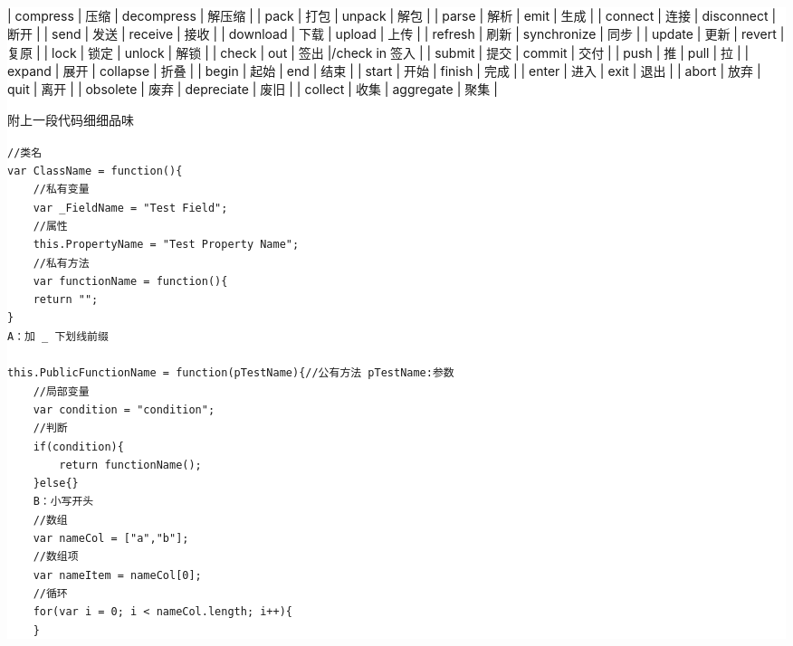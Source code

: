 | compress | 压缩 | decompress | 解压缩 |
| pack | 打包 | unpack | 解包 |
| parse | 解析 | emit | 生成 |
| connect | 连接 | disconnect | 断开 |
| send | 发送 | receive | 接收 |
| download | 下载 | upload | 上传 |
| refresh | 刷新 | synchronize | 同步 |
| update | 更新 | revert | 复原 |
| lock | 锁定 | unlock | 解锁 |
| check | out | 签出 |/check in 签入 |
| submit | 提交 | commit | 交付 |
| push | 推 | pull | 拉 |
| expand | 展开 | collapse | 折叠 |
| begin | 起始 | end | 结束 |
| start | 开始 | finish | 完成 |
| enter | 进入 | exit | 退出 |
| abort | 放弃 | quit | 离开 |
| obsolete | 废弃 | depreciate | 废旧 |
| collect | 收集 | aggregate | 聚集 |



附上一段代码细细品味

```
//类名
var ClassName = function(){
	//私有变量
	var _FieldName = "Test Field";
	//属性
	this.PropertyName = "Test Property Name";
	//私有方法
	var functionName = function(){
	return "";
}
A：加 _ 下划线前缀  

this.PublicFunctionName = function(pTestName){//公有方法 pTestName:参数
    //局部变量
    var condition = "condition";
    //判断
    if(condition){
        return functionName();
    }else{}
    B：小写开头
    //数组
    var nameCol = ["a","b"]; 
    //数组项
    var nameItem = nameCol[0]; 
    //循环
    for(var i = 0; i < nameCol.length; i++){
    }
```